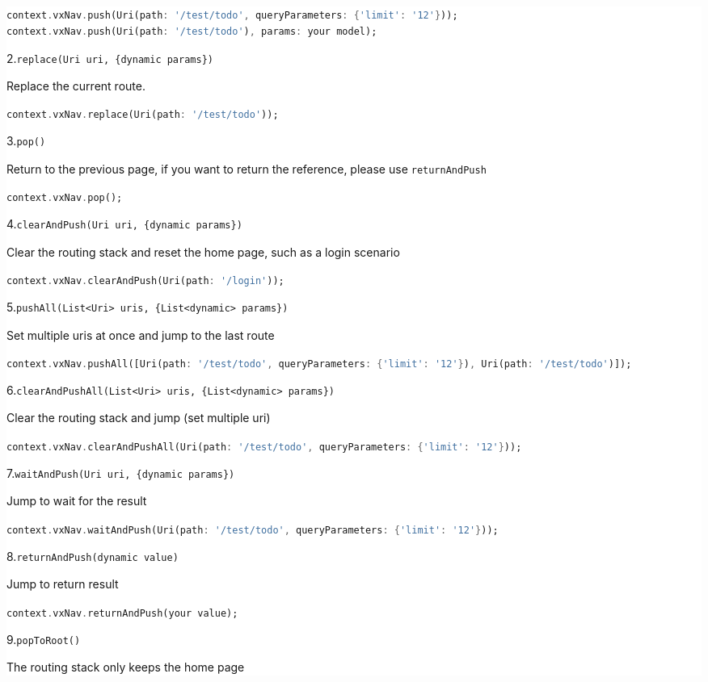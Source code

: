 ```dart
context.vxNav.push(Uri(path: '/test/todo', queryParameters: {'limit': '12'}));
context.vxNav.push(Uri(path: '/test/todo'), params: your model);
```

2.`replace(Uri uri, {dynamic params})`

Replace the current route.

```dart
context.vxNav.replace(Uri(path: '/test/todo'));
```

3.`pop()`

Return to the previous page, if you want to return the reference, please use `returnAndPush`

```dart
context.vxNav.pop();
```

4.`clearAndPush(Uri uri, {dynamic params})`

Clear the routing stack and reset the home page, such as a login scenario

```dart
context.vxNav.clearAndPush(Uri(path: '/login'));
```

5.`pushAll(List<Uri> uris, {List<dynamic> params})`

Set multiple uris at once and jump to the last route

```dart
context.vxNav.pushAll([Uri(path: '/test/todo', queryParameters: {'limit': '12'}), Uri(path: '/test/todo')]);
```

6.`clearAndPushAll(List<Uri> uris, {List<dynamic> params})`

Clear the routing stack and jump (set multiple uri)

```dart
context.vxNav.clearAndPushAll(Uri(path: '/test/todo', queryParameters: {'limit': '12'}));
```

7.`waitAndPush(Uri uri, {dynamic params})`

Jump to wait for the result

```dart
context.vxNav.waitAndPush(Uri(path: '/test/todo', queryParameters: {'limit': '12'}));
```

8.`returnAndPush(dynamic value)`

Jump to return result

```dart
context.vxNav.returnAndPush(your value);
```

9.`popToRoot()`

The routing stack only keeps the home page
